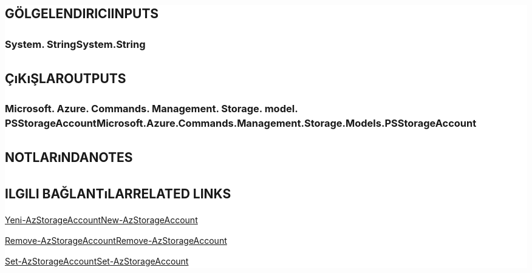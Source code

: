 ## <span data-ttu-id="3b0c5-135">GÖLGELENDIRICI</span><span class="sxs-lookup"><span data-stu-id="3b0c5-135">INPUTS</span></span>

### <span data-ttu-id="3b0c5-136">System. String</span><span class="sxs-lookup"><span data-stu-id="3b0c5-136">System.String</span></span>

## <span data-ttu-id="3b0c5-137">ÇıKıŞLAR</span><span class="sxs-lookup"><span data-stu-id="3b0c5-137">OUTPUTS</span></span>

### <span data-ttu-id="3b0c5-138">Microsoft. Azure. Commands. Management. Storage. model. PSStorageAccount</span><span class="sxs-lookup"><span data-stu-id="3b0c5-138">Microsoft.Azure.Commands.Management.Storage.Models.PSStorageAccount</span></span>

## <span data-ttu-id="3b0c5-139">NOTLARıNDA</span><span class="sxs-lookup"><span data-stu-id="3b0c5-139">NOTES</span></span>

## <span data-ttu-id="3b0c5-140">ILGILI BAĞLANTıLAR</span><span class="sxs-lookup"><span data-stu-id="3b0c5-140">RELATED LINKS</span></span>

[<span data-ttu-id="3b0c5-141">Yeni-AzStorageAccount</span><span class="sxs-lookup"><span data-stu-id="3b0c5-141">New-AzStorageAccount</span></span>](./New-AzStorageAccount.md)

[<span data-ttu-id="3b0c5-142">Remove-AzStorageAccount</span><span class="sxs-lookup"><span data-stu-id="3b0c5-142">Remove-AzStorageAccount</span></span>](./Remove-AzStorageAccount.md)

[<span data-ttu-id="3b0c5-143">Set-AzStorageAccount</span><span class="sxs-lookup"><span data-stu-id="3b0c5-143">Set-AzStorageAccount</span></span>](./Set-AzStorageAccount.md)


